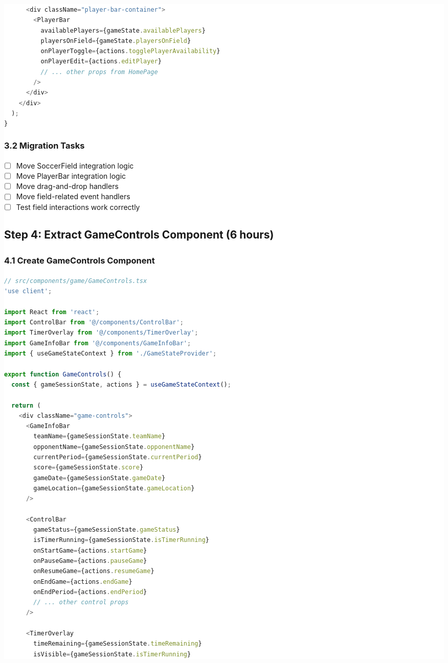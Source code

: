 ```typescript
      <div className="player-bar-container">
        <PlayerBar
          availablePlayers={gameState.availablePlayers}
          playersOnField={gameState.playersOnField}
          onPlayerToggle={actions.togglePlayerAvailability}
          onPlayerEdit={actions.editPlayer}
          // ... other props from HomePage
        />
      </div>
    </div>
  );
}
```

### 3.2 Migration Tasks
- [ ] Move SoccerField integration logic
- [ ] Move PlayerBar integration logic
- [ ] Move drag-and-drop handlers
- [ ] Move field-related event handlers
- [ ] Test field interactions work correctly

## Step 4: Extract GameControls Component (6 hours)

### 4.1 Create GameControls Component
```typescript
// src/components/game/GameControls.tsx
'use client';

import React from 'react';
import ControlBar from '@/components/ControlBar';
import TimerOverlay from '@/components/TimerOverlay';
import GameInfoBar from '@/components/GameInfoBar';
import { useGameStateContext } from './GameStateProvider';

export function GameControls() {
  const { gameSessionState, actions } = useGameStateContext();
  
  return (
    <div className="game-controls">
      <GameInfoBar
        teamName={gameSessionState.teamName}
        opponentName={gameSessionState.opponentName}
        currentPeriod={gameSessionState.currentPeriod}
        score={gameSessionState.score}
        gameDate={gameSessionState.gameDate}
        gameLocation={gameSessionState.gameLocation}
      />
      
      <ControlBar
        gameStatus={gameSessionState.gameStatus}
        isTimerRunning={gameSessionState.isTimerRunning}
        onStartGame={actions.startGame}
        onPauseGame={actions.pauseGame}
        onResumeGame={actions.resumeGame}
        onEndGame={actions.endGame}
        onEndPeriod={actions.endPeriod}
        // ... other control props
      />
      
      <TimerOverlay
        timeRemaining={gameSessionState.timeRemaining}
        isVisible={gameSessionState.isTimerRunning}
```